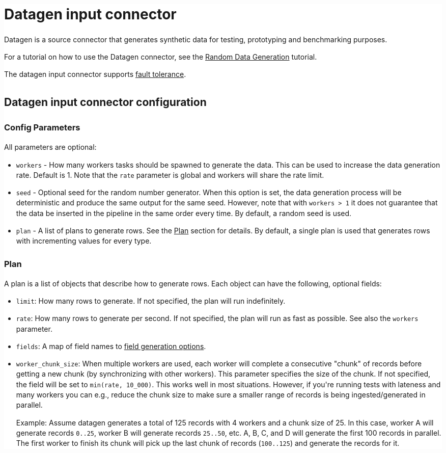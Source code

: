 # Datagen input connector

Datagen is a source connector that generates synthetic data for testing,
prototyping and benchmarking purposes.

For a tutorial on how to use the Datagen connector, see the
[Random Data Generation](/tutorials/basics/part4) tutorial.

The datagen input connector supports [fault
tolerance](..#fault-tolerance).

## Datagen input connector configuration

### Config Parameters

All parameters are optional:

* `workers` - How many workers tasks should be spawned to generate the data. This can be used to
  increase the data generation rate. Default is 1. Note that the `rate` parameter is global and
  workers will share the rate limit.

* `seed` - Optional seed for the random number generator. When this option is set, the data
  generation process will be deterministic and produce the same output for the same seed.
  However, note that with `workers > 1` it does not guarantee that the data be inserted
  in the pipeline in the same order every time.
  By default, a random seed is used.

* `plan` - A list of plans to generate rows. See the [Plan](#plan) section for details.
  By default, a single plan is used that generates rows with incrementing values for
  every type.

### Plan

A plan is a list of objects that describe how to generate rows. Each object can have the following, optional
fields:

- `limit`: How many rows to generate. If not specified, the plan will run indefinitely.
- `rate`: How many rows to generate per second. If not specified, the plan will run as fast as possible. See also
  the `workers` parameter.
- `fields`: A map of field names to [field generation options](#random-field-settings).
- `worker_chunk_size`: When multiple workers are used, each worker will complete a consecutive "chunk" of records
  before getting a new chunk (by synchronizing with other workers). This parameter specifies the size of the chunk.
  If not specified, the field will be set to `min(rate, 10_000)`. This works well in most situations.
  However, if you're running tests with lateness and many workers you can e.g., reduce the chunk size
  to make sure a smaller range of records is being ingested/generated in parallel.

  Example: Assume datagen generates a total of 125 records with 4 workers and a chunk size of 25. In this case,
  worker A will generate records `0..25`, worker B will generate records `25..50`, etc. A, B, C, and D will
  generate the first 100 records in parallel. The first worker to finish its chunk will pick up the last chunk
  of records (`100..125`) and generate the records for it.
